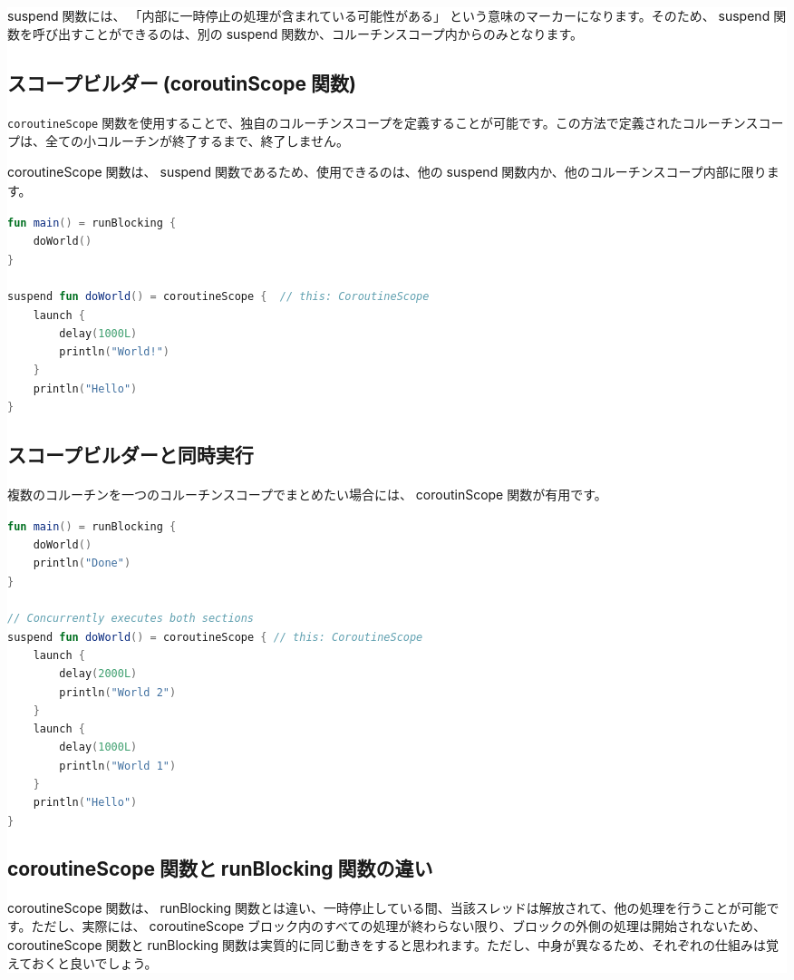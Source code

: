 suspend 関数には、 「内部に一時停止の処理が含まれている可能性がある」 という意味のマーカーになります。そのため、 suspend 関数を呼び出すことができるのは、別の suspend 関数か、コルーチンスコープ内からのみとなります。


## スコープビルダー (coroutinScope 関数)

`coroutineScope` 関数を使用することで、独自のコルーチンスコープを定義することが可能です。この方法で定義されたコルーチンスコープは、全ての小コルーチンが終了するまで、終了しません。

coroutineScope 関数は、 suspend 関数であるため、使用できるのは、他の suspend 関数内か、他のコルーチンスコープ内部に限ります。

```kotlin
fun main() = runBlocking {
    doWorld()
}

suspend fun doWorld() = coroutineScope {  // this: CoroutineScope
    launch {
        delay(1000L)
        println("World!")
    }
    println("Hello")
}
```


## スコープビルダーと同時実行

複数のコルーチンを一つのコルーチンスコープでまとめたい場合には、 coroutinScope 関数が有用です。

```kotlin
fun main() = runBlocking {
    doWorld()
    println("Done")
}

// Concurrently executes both sections
suspend fun doWorld() = coroutineScope { // this: CoroutineScope
    launch {
        delay(2000L)
        println("World 2")
    }
    launch {
        delay(1000L)
        println("World 1")
    }
    println("Hello")
}
```


## coroutineScope 関数と runBlocking 関数の違い

coroutineScope 関数は、 runBlocking 関数とは違い、一時停止している間、当該スレッドは解放されて、他の処理を行うことが可能です。ただし、実際には、 coroutineScope ブロック内のすべての処理が終わらない限り、ブロックの外側の処理は開始されないため、 coroutineScope 関数と runBlocking 関数は実質的に同じ動きをすると思われます。ただし、中身が異なるため、それぞれの仕組みは覚えておくと良いでしょう。
